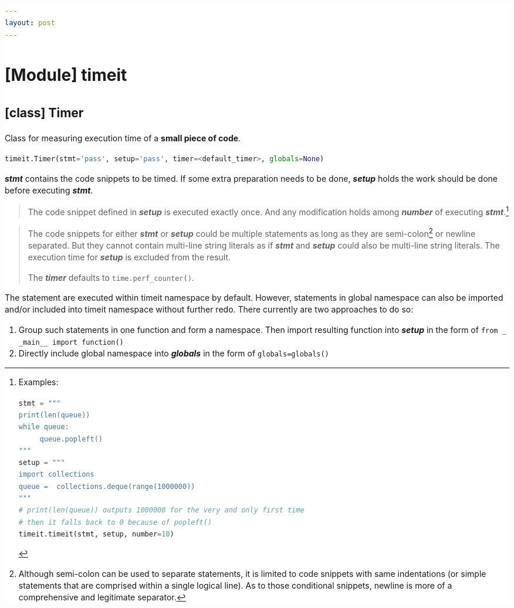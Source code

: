 ```yaml
---
layout: post
---
```




# \[Module\] timeit

## [class] Timer
Class for measuring execution time of a **small piece of code**.

```python
timeit.Timer(stmt='pass', setup='pass', timer=<default_timer>, globals=None)
```

***stmt*** contains the code snippets to be timed. If some extra preparation needs to be done, ***setup*** holds the work should be done before executing ***stmt***.

> The code snippet defined in ***setup*** is executed exactly once. And any modification holds among ***number*** of executing ***stmt***.[^bignote1]

[^bignote1]: Examples:
    ```python
    stmt = """
    print(len(queue))
    while queue:
         queue.popleft()
    """
    setup = """
    import collections
    queue =  collections.deque(range(1000000))
    """
    # print(len(queue)) outputs 1000000 for the very and only first time
    # then it falls back to 0 because of popleft()
    timeit.timeit(stmt, setup, number=10)
    ```

> 
> The code snippets for either ***stmt*** or ***setup*** could be multiple statements as long as they are semi-colon[^1] or newline separated. But they cannot contain multi-line string literals as if ***stmt*** and ***setup*** could also be multi-line string literals.
> The execution time for ***setup*** is excluded from the result.
>
> The ***timer*** defaults to `time.perf_counter()`.

[^1]: Although semi-colon can be used to separate statements, it is limited to code snippets with same indentations (or simple statements that are comprised within a single logical line). As to those conditional snippets, newline is more of a comprehensive and legitimate separator.

The statement are executed within timeit namespace by default. However, statements in global namespace can also be imported and/or included into timeit namespace without further redo. There currently are two approaches to do so:
1. Group such statements in one function and form a namespace. Then import resulting function into ***setup*** in the form of `from __main__ import function()`
2. Directly include global namespace into ***globals*** in the form of `globals=globals()`
